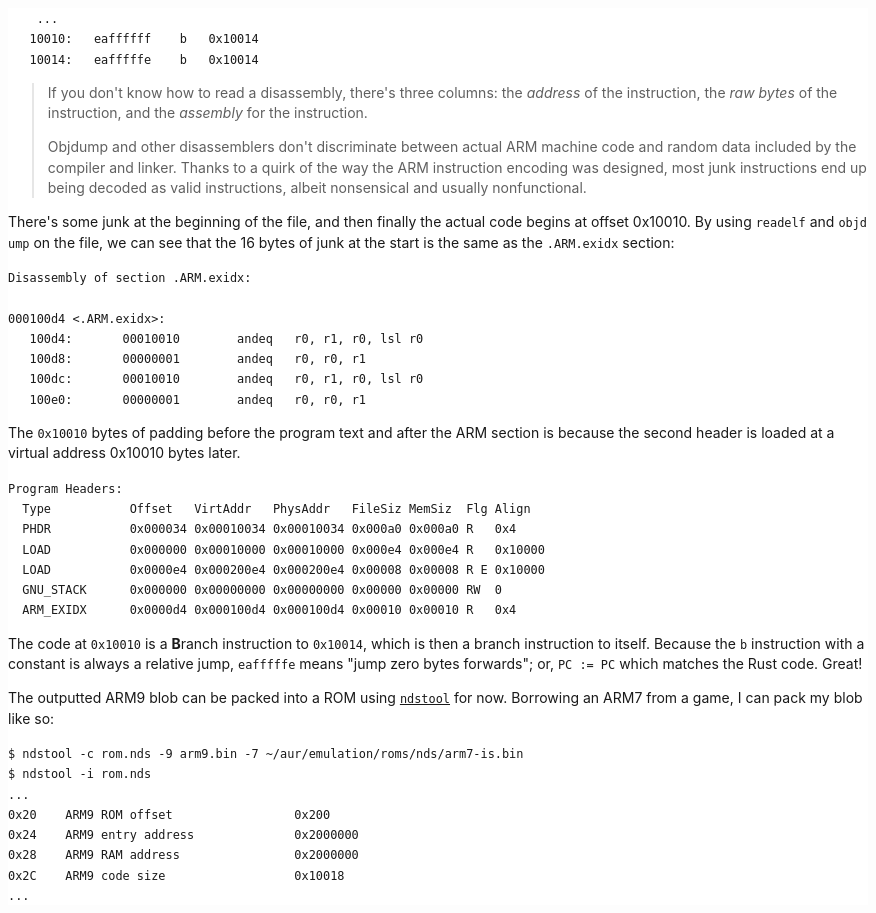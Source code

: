 ```
	...
   10010:	eaffffff 	b	0x10014
   10014:	eafffffe 	b	0x10014
```

> If you don't know how to read a disassembly, there's three columns: the _address_ of the instruction, the _raw bytes_ of the instruction, and the _assembly_ for the instruction.
> 
> Objdump and other disassemblers don't discriminate between actual ARM machine code and random data included by the compiler and linker. Thanks to a quirk of the way the ARM instruction encoding was designed, most junk instructions end up being decoded as valid instructions, albeit nonsensical and usually nonfunctional.

There's some junk at the beginning of the file, and then finally the actual code begins at offset 0x10010. By using `readelf` and `objdump` on the file, we can see that the 16 bytes of junk at the start is the same as the `.ARM.exidx` section:

```
Disassembly of section .ARM.exidx:

000100d4 <.ARM.exidx>:
   100d4:       00010010        andeq   r0, r1, r0, lsl r0
   100d8:       00000001        andeq   r0, r0, r1
   100dc:       00010010        andeq   r0, r1, r0, lsl r0
   100e0:       00000001        andeq   r0, r0, r1
```

The `0x10010` bytes of padding before the program text and after the ARM section is because the second header is loaded at a virtual address 0x10010 bytes later.

```
Program Headers:
  Type           Offset   VirtAddr   PhysAddr   FileSiz MemSiz  Flg Align
  PHDR           0x000034 0x00010034 0x00010034 0x000a0 0x000a0 R   0x4
  LOAD           0x000000 0x00010000 0x00010000 0x000e4 0x000e4 R   0x10000
  LOAD           0x0000e4 0x000200e4 0x000200e4 0x00008 0x00008 R E 0x10000
  GNU_STACK      0x000000 0x00000000 0x00000000 0x00000 0x00000 RW  0
  ARM_EXIDX      0x0000d4 0x000100d4 0x000100d4 0x00010 0x00010 R   0x4
```

The code at `0x10010` is a **B**ranch instruction to `0x10014`, which is then a branch instruction to itself. Because the `b` instruction with a constant is always a relative jump, `eafffffe` means "jump zero bytes forwards"; or, `PC := PC` which matches the Rust code. Great!

The outputted ARM9 blob can be packed into a ROM using [`ndstool`](https://github.com/devkitPro/ndstool) for now. Borrowing an ARM7 from a game, I can pack my blob like so:

```
$ ndstool -c rom.nds -9 arm9.bin -7 ~/aur/emulation/roms/nds/arm7-is.bin
$ ndstool -i rom.nds
...
0x20    ARM9 ROM offset                 0x200
0x24    ARM9 entry address              0x2000000
0x28    ARM9 RAM address                0x2000000
0x2C    ARM9 code size                  0x10018
...
```
